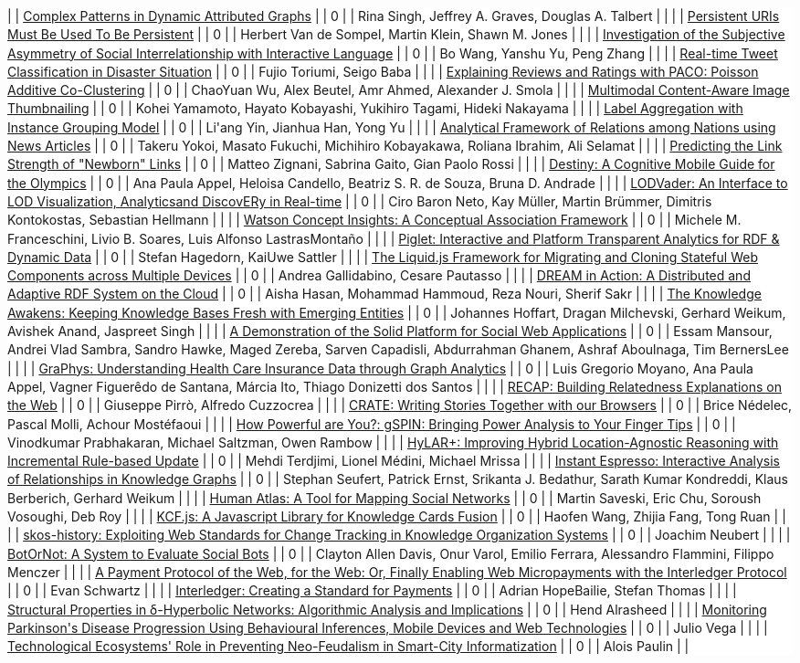 |  |  [Complex Patterns in Dynamic Attributed Graphs](https://doi.org/10.1145/2872518.2889374) |  | 0 |  | Rina Singh, Jeffrey A. Graves, Douglas A. Talbert |  |
|  |  [Persistent URIs Must Be Used To Be Persistent](https://doi.org/10.1145/2872518.2889352) |  | 0 |  | Herbert Van de Sompel, Martin Klein, Shawn M. Jones |  |
|  |  [Investigation of the Subjective Asymmetry of Social Interrelationship with Interactive Language](https://doi.org/10.1145/2872518.2889379) |  | 0 |  | Bo Wang, Yanshu Yu, Peng Zhang |  |
|  |  [Real-time Tweet Classification in Disaster Situation](https://doi.org/10.1145/2872518.2889365) |  | 0 |  | Fujio Toriumi, Seigo Baba |  |
|  |  [Explaining Reviews and Ratings with PACO: Poisson Additive Co-Clustering](https://doi.org/10.1145/2872518.2889400) |  | 0 |  | ChaoYuan Wu, Alex Beutel, Amr Ahmed, Alexander J. Smola |  |
|  |  [Multimodal Content-Aware Image Thumbnailing](https://doi.org/10.1145/2872518.2889413) |  | 0 |  | Kohei Yamamoto, Hayato Kobayashi, Yukihiro Tagami, Hideki Nakayama |  |
|  |  [Label Aggregation with Instance Grouping Model](https://doi.org/10.1145/2872518.2889353) |  | 0 |  | Li'ang Yin, Jianhua Han, Yong Yu |  |
|  |  [Analytical Framework of Relations among Nations using News Articles](https://doi.org/10.1145/2872518.2889363) |  | 0 |  | Takeru Yokoi, Masato Fukuchi, Michihiro Kobayakawa, Roliana Ibrahim, Ali Selamat |  |
|  |  [Predicting the Link Strength of "Newborn" Links](https://doi.org/10.1145/2872518.2889367) |  | 0 |  | Matteo Zignani, Sabrina Gaito, Gian Paolo Rossi |  |
|  |  [Destiny: A Cognitive Mobile Guide for the Olympics](https://doi.org/10.1145/2872518.2890531) |  | 0 |  | Ana Paula Appel, Heloisa Candello, Beatriz S. R. de Souza, Bruna D. Andrade |  |
|  |  [LODVader: An Interface to LOD Visualization, Analyticsand DiscovERy in Real-time](https://doi.org/10.1145/2872518.2890545) |  | 0 |  | Ciro Baron Neto, Kay Müller, Martin Brümmer, Dimitris Kontokostas, Sebastian Hellmann |  |
|  |  [Watson Concept Insights: A Conceptual Association Framework](https://doi.org/10.1145/2872518.2890548) |  | 0 |  | Michele M. Franceschini, Livio B. Soares, Luis Alfonso LastrasMontaño |  |
|  |  [Piglet: Interactive and Platform Transparent Analytics for RDF & Dynamic Data](https://doi.org/10.1145/2872518.2890530) |  | 0 |  | Stefan Hagedorn, KaiUwe Sattler |  |
|  |  [The Liquid.js Framework for Migrating and Cloning Stateful Web Components across Multiple Devices](https://doi.org/10.1145/2872518.2890538) |  | 0 |  | Andrea Gallidabino, Cesare Pautasso |  |
|  |  [DREAM in Action: A Distributed and Adaptive RDF System on the Cloud](https://doi.org/10.1145/2872518.2901923) |  | 0 |  | Aisha Hasan, Mohammad Hammoud, Reza Nouri, Sherif Sakr |  |
|  |  [The Knowledge Awakens: Keeping Knowledge Bases Fresh with Emerging Entities](https://doi.org/10.1145/2872518.2890537) |  | 0 |  | Johannes Hoffart, Dragan Milchevski, Gerhard Weikum, Avishek Anand, Jaspreet Singh |  |
|  |  [A Demonstration of the Solid Platform for Social Web Applications](https://doi.org/10.1145/2872518.2890529) |  | 0 |  | Essam Mansour, Andrei Vlad Sambra, Sandro Hawke, Maged Zereba, Sarven Capadisli, Abdurrahman Ghanem, Ashraf Aboulnaga, Tim BernersLee |  |
|  |  [GraPhys: Understanding Health Care Insurance Data through Graph Analytics](https://doi.org/10.1145/2872518.2890544) |  | 0 |  | Luis Gregorio Moyano, Ana Paula Appel, Vagner Figuerêdo de Santana, Márcia Ito, Thiago Donizetti dos Santos |  |
|  |  [RECAP: Building Relatedness Explanations on the Web](https://doi.org/10.1145/2872518.2890533) |  | 0 |  | Giuseppe Pirrò, Alfredo Cuzzocrea |  |
|  |  [CRATE: Writing Stories Together with our Browsers](https://doi.org/10.1145/2872518.2890539) |  | 0 |  | Brice Nédelec, Pascal Molli, Achour Mostéfaoui |  |
|  |  [How Powerful are You?: gSPIN: Bringing Power Analysis to Your Finger Tips](https://doi.org/10.1145/2872518.2890557) |  | 0 |  | Vinodkumar Prabhakaran, Michael Saltzman, Owen Rambow |  |
|  |  [HyLAR+: Improving Hybrid Location-Agnostic Reasoning with Incremental Rule-based Update](https://doi.org/10.1145/2872518.2890542) |  | 0 |  | Mehdi Terdjimi, Lionel Médini, Michael Mrissa |  |
|  |  [Instant Espresso: Interactive Analysis of Relationships in Knowledge Graphs](https://doi.org/10.1145/2872518.2890528) |  | 0 |  | Stephan Seufert, Patrick Ernst, Srikanta J. Bedathur, Sarath Kumar Kondreddi, Klaus Berberich, Gerhard Weikum |  |
|  |  [Human Atlas: A Tool for Mapping Social Networks](https://doi.org/10.1145/2872518.2890552) |  | 0 |  | Martin Saveski, Eric Chu, Soroush Vosoughi, Deb Roy |  |
|  |  [KCF.js: A Javascript Library for Knowledge Cards Fusion](https://doi.org/10.1145/2872518.2890556) |  | 0 |  | Haofen Wang, Zhijia Fang, Tong Ruan |  |
|  |  [skos-history: Exploiting Web Standards for Change Tracking in Knowledge Organization Systems](https://doi.org/10.1145/2872518.2889304) |  | 0 |  | Joachim Neubert |  |
|  |  [BotOrNot: A System to Evaluate Social Bots](https://doi.org/10.1145/2872518.2889302) |  | 0 |  | Clayton Allen Davis, Onur Varol, Emilio Ferrara, Alessandro Flammini, Filippo Menczer |  |
|  |  [A Payment Protocol of the Web, for the Web: Or, Finally Enabling Web Micropayments with the Interledger Protocol](https://doi.org/10.1145/2872518.2889305) |  | 0 |  | Evan Schwartz |  |
|  |  [Interledger: Creating a Standard for Payments](https://doi.org/10.1145/2872518.2889307) |  | 0 |  | Adrian HopeBailie, Stefan Thomas |  |
|  |  [Structural Properties in δ-Hyperbolic Networks: Algorithmic Analysis and Implications](https://doi.org/10.1145/2872518.2888602) |  | 0 |  | Hend Alrasheed |  |
|  |  [Monitoring Parkinson's Disease Progression Using Behavioural Inferences, Mobile Devices and Web Technologies](https://doi.org/10.1145/2872518.2888598) |  | 0 |  | Julio Vega |  |
|  |  [Technological Ecosystems' Role in Preventing Neo-Feudalism in Smart-City Informatization](https://doi.org/10.1145/2872518.2888614) |  | 0 |  | Alois Paulin |  |